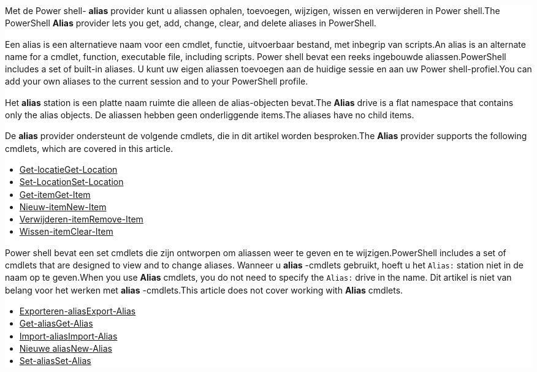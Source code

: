 <span data-ttu-id="c7846-112">Met de Power shell- **alias** provider kunt u aliassen ophalen, toevoegen, wijzigen, wissen en verwijderen in Power shell.</span><span class="sxs-lookup"><span data-stu-id="c7846-112">The PowerShell **Alias** provider lets you get, add, change, clear, and delete aliases in PowerShell.</span></span>

<span data-ttu-id="c7846-113">Een alias is een alternatieve naam voor een cmdlet, functie, uitvoerbaar bestand, met inbegrip van scripts.</span><span class="sxs-lookup"><span data-stu-id="c7846-113">An alias is an alternate name for a cmdlet, function, executable file, including scripts.</span></span> <span data-ttu-id="c7846-114">Power shell bevat een reeks ingebouwde aliassen.</span><span class="sxs-lookup"><span data-stu-id="c7846-114">PowerShell includes a set of built-in aliases.</span></span> <span data-ttu-id="c7846-115">U kunt uw eigen aliassen toevoegen aan de huidige sessie en aan uw Power shell-profiel.</span><span class="sxs-lookup"><span data-stu-id="c7846-115">You can add your own aliases to the current session and to your PowerShell profile.</span></span>

<span data-ttu-id="c7846-116">Het **alias** station is een platte naam ruimte die alleen de alias-objecten bevat.</span><span class="sxs-lookup"><span data-stu-id="c7846-116">The **Alias** drive is a flat namespace that contains only the alias objects.</span></span>
<span data-ttu-id="c7846-117">De aliassen hebben geen onderliggende items.</span><span class="sxs-lookup"><span data-stu-id="c7846-117">The aliases have no child items.</span></span>

<span data-ttu-id="c7846-118">De **alias** provider ondersteunt de volgende cmdlets, die in dit artikel worden besproken.</span><span class="sxs-lookup"><span data-stu-id="c7846-118">The **Alias** provider supports the following cmdlets, which are covered in this article.</span></span>

- [<span data-ttu-id="c7846-119">Get-locatie</span><span class="sxs-lookup"><span data-stu-id="c7846-119">Get-Location</span></span>](xref:Microsoft.PowerShell.Management.Get-Location)
- [<span data-ttu-id="c7846-120">Set-Location</span><span class="sxs-lookup"><span data-stu-id="c7846-120">Set-Location</span></span>](xref:Microsoft.PowerShell.Management.Set-Location)
- [<span data-ttu-id="c7846-121">Get-item</span><span class="sxs-lookup"><span data-stu-id="c7846-121">Get-Item</span></span>](xref:Microsoft.PowerShell.Management.Get-Item)
- [<span data-ttu-id="c7846-122">Nieuw-item</span><span class="sxs-lookup"><span data-stu-id="c7846-122">New-Item</span></span>](xref:Microsoft.PowerShell.Management.New-Item)
- [<span data-ttu-id="c7846-123">Verwijderen-item</span><span class="sxs-lookup"><span data-stu-id="c7846-123">Remove-Item</span></span>](xref:Microsoft.PowerShell.Management.Remove-Item)
- [<span data-ttu-id="c7846-124">Wissen-item</span><span class="sxs-lookup"><span data-stu-id="c7846-124">Clear-Item</span></span>](xref:Microsoft.PowerShell.Management.Clear-Item)

<span data-ttu-id="c7846-125">Power shell bevat een set cmdlets die zijn ontworpen om aliassen weer te geven en te wijzigen.</span><span class="sxs-lookup"><span data-stu-id="c7846-125">PowerShell includes a set of cmdlets that are designed to view and to change aliases.</span></span> <span data-ttu-id="c7846-126">Wanneer u **alias** -cmdlets gebruikt, hoeft u het `Alias:` station niet in de naam op te geven.</span><span class="sxs-lookup"><span data-stu-id="c7846-126">When you use **Alias** cmdlets, you do not need to specify the `Alias:` drive in the name.</span></span> <span data-ttu-id="c7846-127">Dit artikel is niet van belang voor het werken met **alias** -cmdlets.</span><span class="sxs-lookup"><span data-stu-id="c7846-127">This article does not cover working with **Alias** cmdlets.</span></span>

- [<span data-ttu-id="c7846-128">Exporteren-alias</span><span class="sxs-lookup"><span data-stu-id="c7846-128">Export-Alias</span></span>](xref:Microsoft.PowerShell.Utility.Export-Alias)
- [<span data-ttu-id="c7846-129">Get-alias</span><span class="sxs-lookup"><span data-stu-id="c7846-129">Get-Alias</span></span>](xref:Microsoft.PowerShell.Utility.Get-Alias)
- [<span data-ttu-id="c7846-130">Import-alias</span><span class="sxs-lookup"><span data-stu-id="c7846-130">Import-Alias</span></span>](xref:Microsoft.PowerShell.Utility.Import-Alias)
- [<span data-ttu-id="c7846-131">Nieuwe alias</span><span class="sxs-lookup"><span data-stu-id="c7846-131">New-Alias</span></span>](xref:Microsoft.PowerShell.Utility.New-Alias)
- [<span data-ttu-id="c7846-132">Set-alias</span><span class="sxs-lookup"><span data-stu-id="c7846-132">Set-Alias</span></span>](xref:Microsoft.PowerShell.Utility.Set-Alias)
